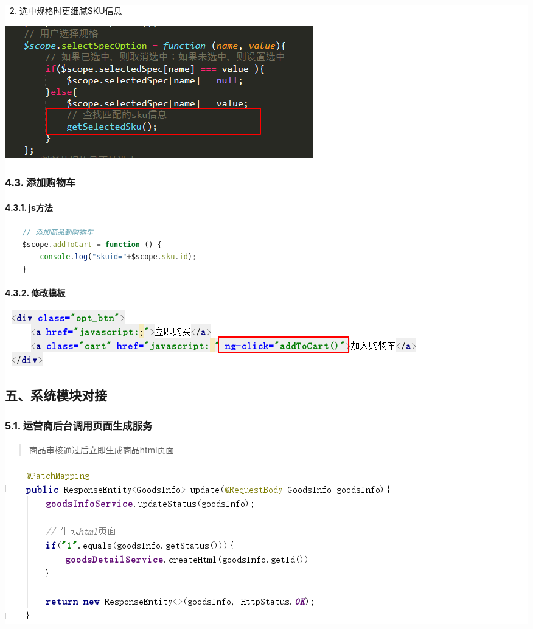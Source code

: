 2. 选中规格时更细腻SKU信息

![1557293789582](assets/1557293789582.png)

### 4.3. 添加购物车

#### 4.3.1. js方法

```JavaScript
	// 添加商品到购物车
	$scope.addToCart = function () {
		console.log("skuid="+$scope.sku.id);
	}
```

#### 4.3.2. 修改模板

![1557294009326](assets/1557294009326.png)



## 五、系统模块对接

### 5.1. 运营商后台调用页面生成服务

> 商品审核通过后立即生成商品html页面

![1557298560316](assets/1557298560316.png)

